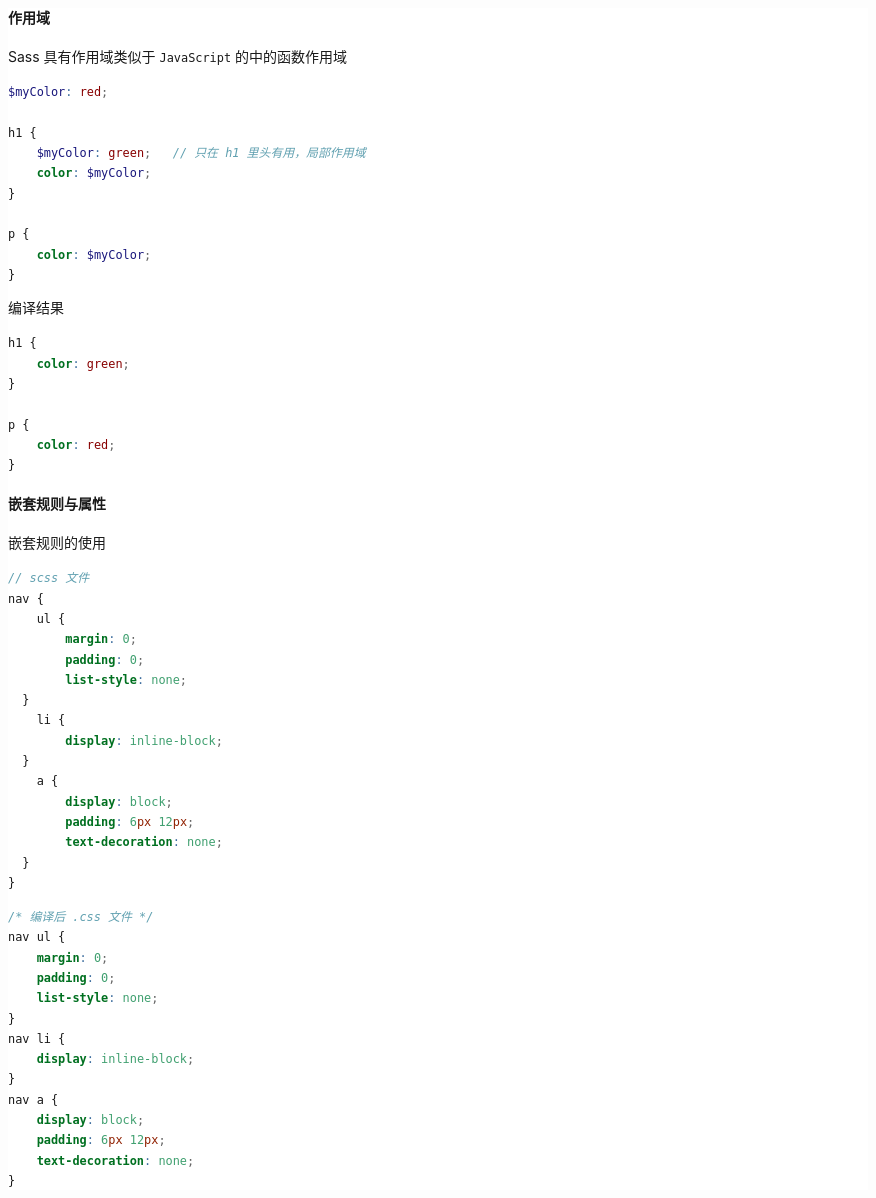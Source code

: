 #### 作用域

Sass 具有作用域类似于 `JavaScript` 的中的函数作用域

```scss
$myColor: red;

h1 {
    $myColor: green;   // 只在 h1 里头有用，局部作用域
  	color: $myColor;
}

p {
  	color: $myColor;
}
```

编译结果

```css
h1 {
  	color: green;
}

p {
  	color: red;
}
```



#### 嵌套规则与属性

嵌套规则的使用

```scss
// scss 文件
nav {
  	ul {
    	margin: 0;
    	padding: 0;
    	list-style: none;
  }
  	li {
    	display: inline-block;
  }
  	a {
    	display: block;
   		padding: 6px 12px;
    	text-decoration: none;
  }
}
```

```css
/* 编译后 .css 文件 */
nav ul {
  	margin: 0;
  	padding: 0;
  	list-style: none;
}
nav li {
  	display: inline-block;
}
nav a {
  	display: block;
  	padding: 6px 12px;
  	text-decoration: none;
}
```